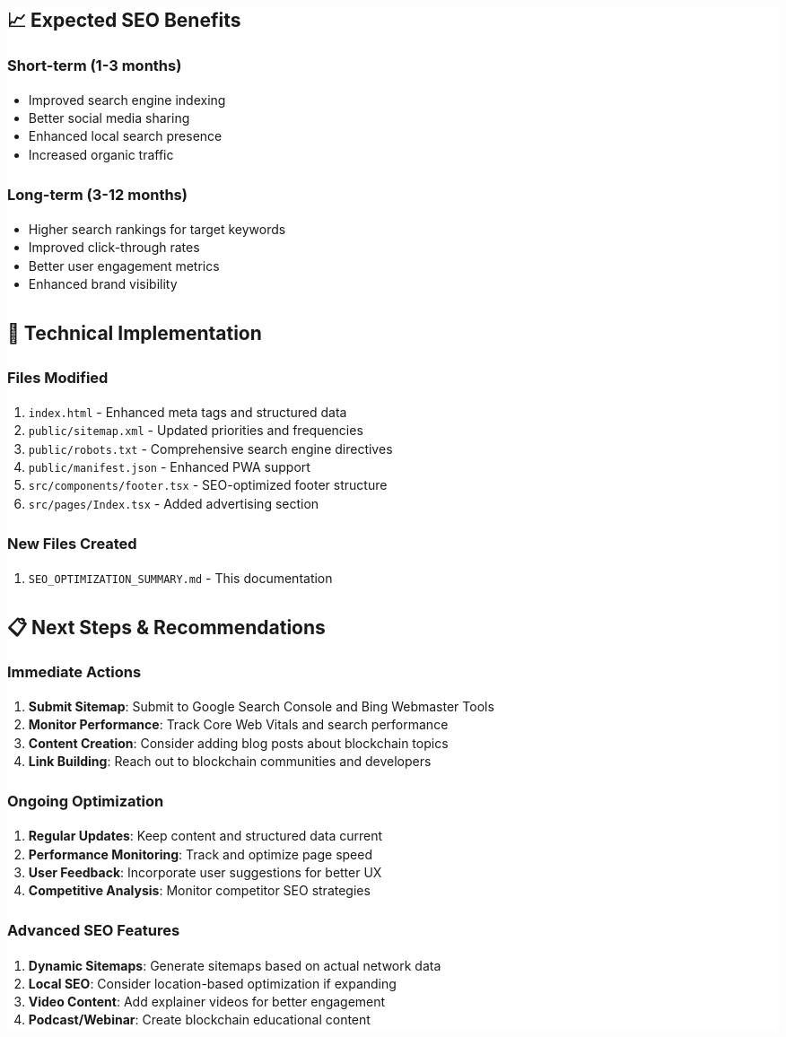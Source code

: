 ## 📈 Expected SEO Benefits

### Short-term (1-3 months)
- Improved search engine indexing
- Better social media sharing
- Enhanced local search presence
- Increased organic traffic

### Long-term (3-12 months)
- Higher search rankings for target keywords
- Improved click-through rates
- Better user engagement metrics
- Enhanced brand visibility

## 🔧 Technical Implementation

### Files Modified
1. `index.html` - Enhanced meta tags and structured data
2. `public/sitemap.xml` - Updated priorities and frequencies
3. `public/robots.txt` - Comprehensive search engine directives
4. `public/manifest.json` - Enhanced PWA support
5. `src/components/footer.tsx` - SEO-optimized footer structure
6. `src/pages/Index.tsx` - Added advertising section

### New Files Created
1. `SEO_OPTIMIZATION_SUMMARY.md` - This documentation

## 📋 Next Steps & Recommendations

### Immediate Actions
1. **Submit Sitemap**: Submit to Google Search Console and Bing Webmaster Tools
2. **Monitor Performance**: Track Core Web Vitals and search performance
3. **Content Creation**: Consider adding blog posts about blockchain topics
4. **Link Building**: Reach out to blockchain communities and developers

### Ongoing Optimization
1. **Regular Updates**: Keep content and structured data current
2. **Performance Monitoring**: Track and optimize page speed
3. **User Feedback**: Incorporate user suggestions for better UX
4. **Competitive Analysis**: Monitor competitor SEO strategies

### Advanced SEO Features
1. **Dynamic Sitemaps**: Generate sitemaps based on actual network data
2. **Local SEO**: Consider location-based optimization if expanding
3. **Video Content**: Add explainer videos for better engagement
4. **Podcast/Webinar**: Create blockchain educational content
